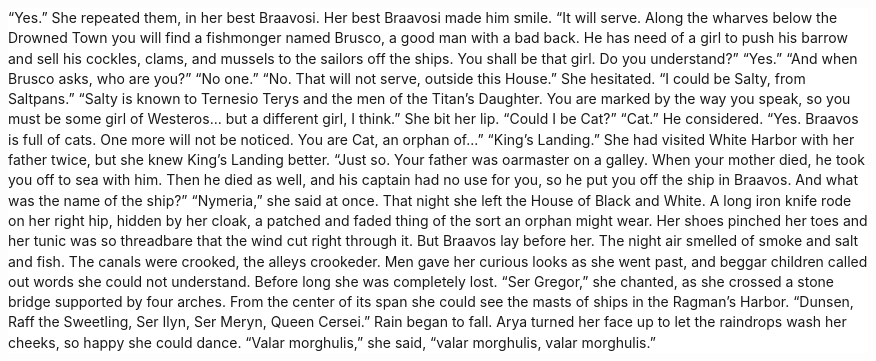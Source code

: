 “Yes.” She repeated them, in her best Braavosi.
Her best Braavosi made him smile. “It will serve. Along the wharves below the Drowned Town you will find a fishmonger named Brusco, a good man with a bad back. He has need of a girl to push his barrow and sell his cockles, clams, and mussels to the sailors off the ships. You shall be that girl. Do you understand?”
“Yes.”
“And when Brusco asks, who are you?”
“No one.”
“No. That will not serve, outside this House.”
She hesitated. “I could be Salty, from Saltpans.”
“Salty is known to Ternesio Terys and the men of the Titan’s Daughter.
You are marked by the way you speak, so you must be some girl of Westeros... but a different girl, I think.”
She bit her lip. “Could I be Cat?”
“Cat.” He considered. “Yes. Braavos is full of cats. One more will not be noticed. You are Cat, an orphan of...”
“King’s Landing.” She had visited White Harbor with her father twice, but she knew King’s Landing better.
“Just so. Your father was oarmaster on a galley. When your mother died, he took you off to sea with him. Then he died as well, and his captain had no use for you, so he put you off the ship in Braavos. And what was the name of the ship?”
“Nymeria,” she said at once.
That night she left the House of Black and White. A long iron knife rode on her right hip, hidden by her cloak, a patched and faded thing of the sort an orphan might wear. Her shoes pinched her toes and her tunic was so threadbare that the wind cut right through it. But Braavos lay before her.
The night air smelled of smoke and salt and fish. The canals were crooked, the alleys crookeder. Men gave her curious looks as she went past, and beggar children called out words she could not understand. Before long she was completely lost.
“Ser Gregor,” she chanted, as she crossed a stone bridge supported by four arches. From the center of its span she could see the masts of ships in the Ragman’s Harbor. “Dunsen, Raff the Sweetling, Ser Ilyn, Ser Meryn, Queen Cersei.” Rain began to fall. Arya turned her face up to let the raindrops wash her cheeks, so happy she could dance. “Valar morghulis,” she said, “valar morghulis, valar morghulis.”
